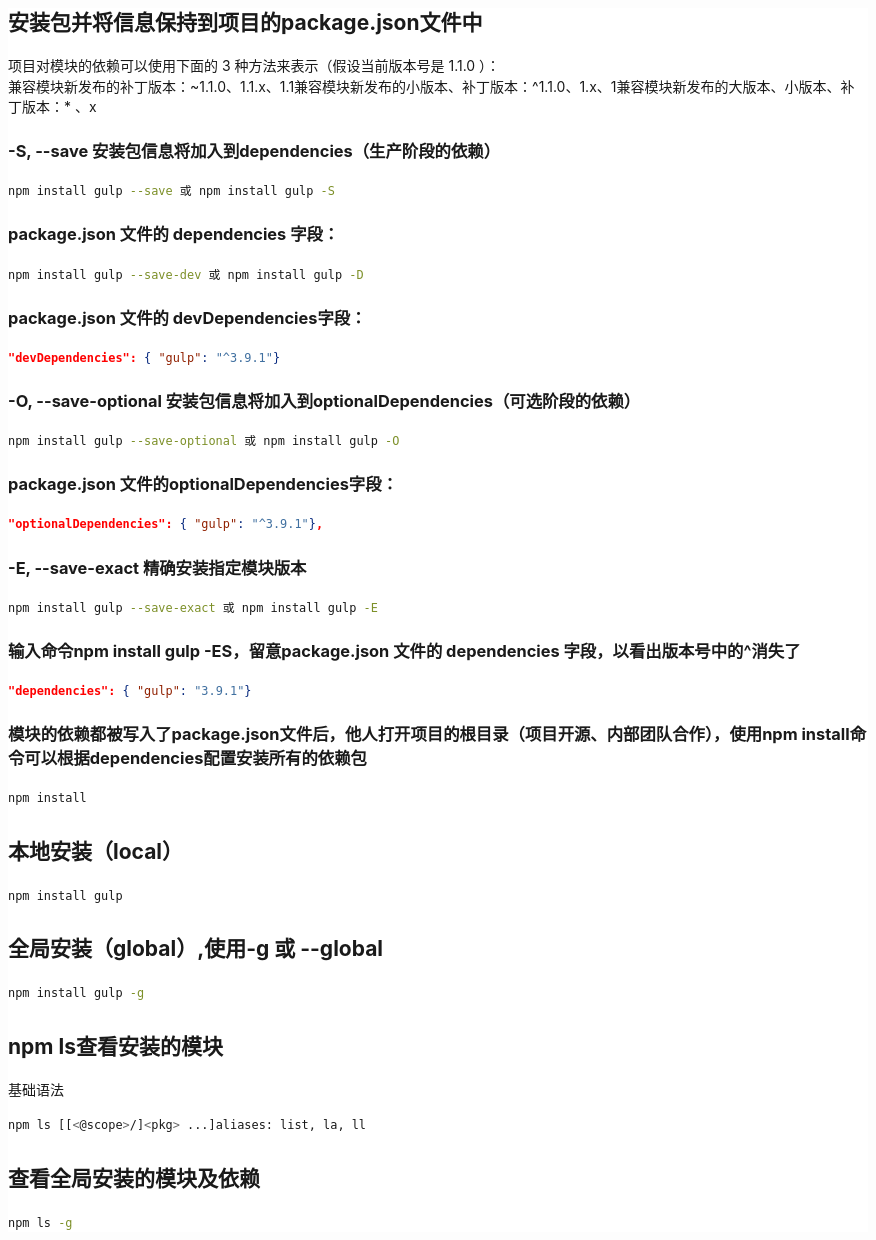 ## 安装包并将信息保持到项目的package.json文件中
项目对模块的依赖可以使用下面的 3 种方法来表示（假设当前版本号是 1.1.0 ）：<br/>
兼容模块新发布的补丁版本：~1.1.0、1.1.x、1.1兼容模块新发布的小版本、补丁版本：^1.1.0、1.x、1兼容模块新发布的大版本、小版本、补丁版本：* 、x

### -S, --save 安装包信息将加入到dependencies（生产阶段的依赖）
```bash
npm install gulp --save 或 npm install gulp -S
```
### package.json 文件的 dependencies 字段：
```bash
npm install gulp --save-dev 或 npm install gulp -D
```
### package.json 文件的 devDependencies字段：
```json
"devDependencies": { "gulp": "^3.9.1"}
```
### -O, --save-optional 安装包信息将加入到optionalDependencies（可选阶段的依赖）
```bash
npm install gulp --save-optional 或 npm install gulp -O
```
### package.json 文件的optionalDependencies字段：
```json
"optionalDependencies": { "gulp": "^3.9.1"},
```
### -E, --save-exact 精确安装指定模块版本
```bash
npm install gulp --save-exact 或 npm install gulp -E
```
### 输入命令npm install gulp -ES，留意package.json 文件的 dependencies 字段，以看出版本号中的^消失了
```json
"dependencies": { "gulp": "3.9.1"}
```
### 模块的依赖都被写入了package.json文件后，他人打开项目的根目录（项目开源、内部团队合作），使用npm install命令可以根据dependencies配置安装所有的依赖包
```bash
npm install
```

## 本地安装（local）
```bash
npm install gulp
```
## 全局安装（global）,使用-g 或 --global
```bash
npm install gulp -g
```
## npm ls查看安装的模块
基础语法
```bash
npm ls [[<@scope>/]<pkg> ...]aliases: list, la, ll
```
## 查看全局安装的模块及依赖
```bash
npm ls -g
```
